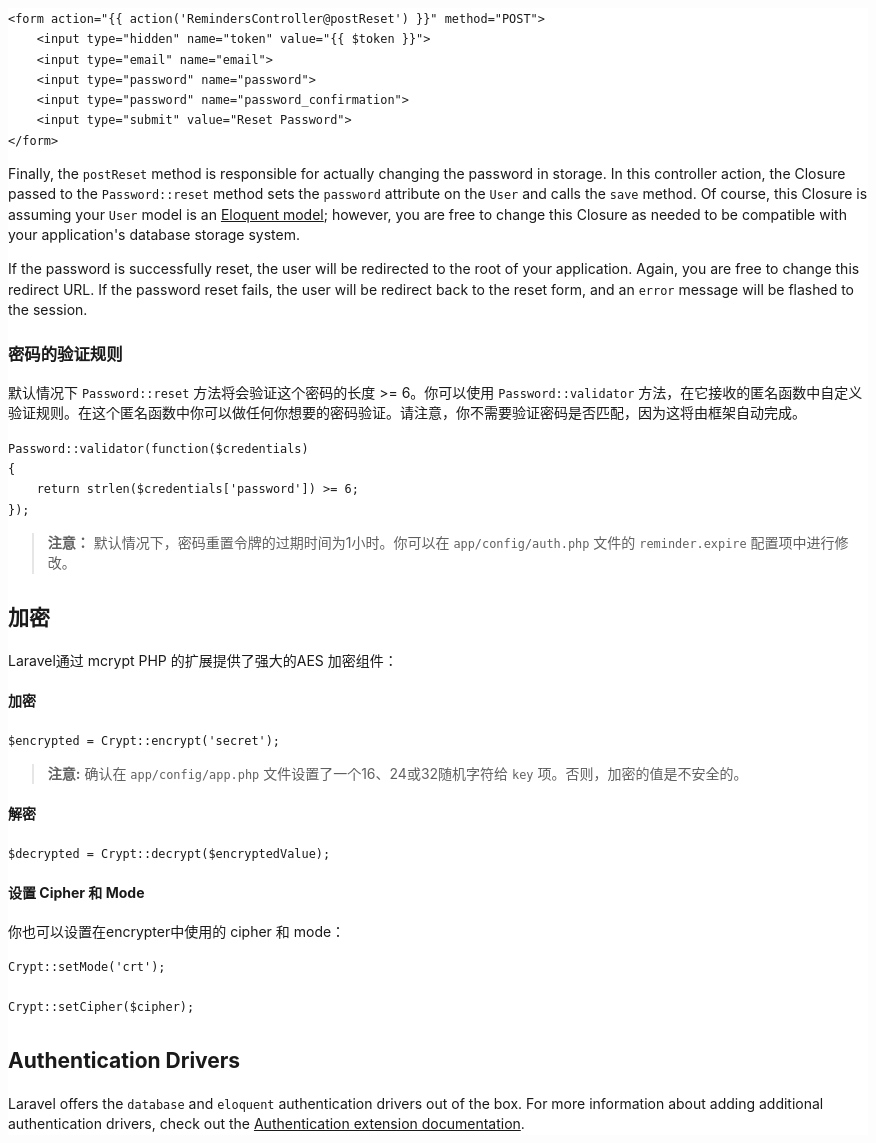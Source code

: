 	<form action="{{ action('RemindersController@postReset') }}" method="POST">
		<input type="hidden" name="token" value="{{ $token }}">
		<input type="email" name="email">
		<input type="password" name="password">
		<input type="password" name="password_confirmation">
		<input type="submit" value="Reset Password">
	</form>

Finally, the `postReset` method is responsible for actually changing the password in storage. In this controller action, the Closure passed to the `Password::reset` method sets the `password` attribute on the `User` and calls the `save` method. Of course, this Closure is assuming your `User` model is an [Eloquent model](/docs/eloquent); however, you are free to change this Closure as needed to be compatible with your application's database storage system.

If the password is successfully reset, the user will be redirected to the root of your application. Again, you are free to change this redirect URL. If the password reset fails, the user will be redirect back to the reset form, and an `error` message will be flashed to the session.

### 密码的验证规则

默认情况下 `Password::reset` 方法将会验证这个密码的长度 >= 6。你可以使用 `Password::validator` 方法，在它接收的匿名函数中自定义验证规则。在这个匿名函数中你可以做任何你想要的密码验证。请注意，你不需要验证密码是否匹配，因为这将由框架自动完成。

	Password::validator(function($credentials)
	{
		return strlen($credentials['password']) >= 6;
	});

> **注意：** 默认情况下，密码重置令牌的过期时间为1小时。你可以在 `app/config/auth.php` 文件的 `reminder.expire` 配置项中进行修改。

<a name="encryption"></a>
## 加密

Laravel通过 mcrypt PHP 的扩展提供了强大的AES 加密组件：

#### 加密

	$encrypted = Crypt::encrypt('secret');

> **注意:** 确认在 `app/config/app.php` 文件设置了一个16、24或32随机字符给 `key` 项。否则，加密的值是不安全的。

#### 解密

	$decrypted = Crypt::decrypt($encryptedValue);

#### 设置 Cipher 和 Mode

你也可以设置在encrypter中使用的 cipher 和 mode：

	Crypt::setMode('crt');

	Crypt::setCipher($cipher);

<a name="authentication-drivers"></a>
## Authentication Drivers

Laravel offers the `database` and `eloquent` authentication drivers out of the box. For more information about adding additional authentication drivers, check out the [Authentication extension documentation](/docs/extending#authentication).
